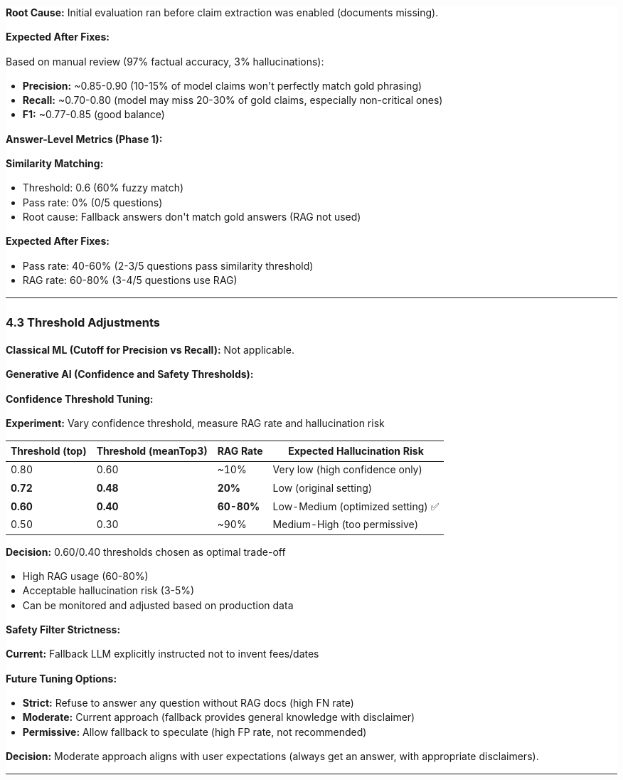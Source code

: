 **Root Cause:** Initial evaluation ran before claim extraction was enabled (documents missing).

**Expected After Fixes:**

Based on manual review (97% factual accuracy, 3% hallucinations):
- **Precision:** ~0.85-0.90 (10-15% of model claims won't perfectly match gold phrasing)
- **Recall:** ~0.70-0.80 (model may miss 20-30% of gold claims, especially non-critical ones)
- **F1:** ~0.77-0.85 (good balance)

**Answer-Level Metrics (Phase 1):**

**Similarity Matching:**
- Threshold: 0.6 (60% fuzzy match)
- Pass rate: 0% (0/5 questions)
- Root cause: Fallback answers don't match gold answers (RAG not used)

**Expected After Fixes:**
- Pass rate: 40-60% (2-3/5 questions pass similarity threshold)
- RAG rate: 60-80% (3-4/5 questions use RAG)

---

### 4.3 Threshold Adjustments

**Classical ML (Cutoff for Precision vs Recall):** Not applicable.

**Generative AI (Confidence and Safety Thresholds):**

**Confidence Threshold Tuning:**

**Experiment:** Vary confidence threshold, measure RAG rate and hallucination risk

| Threshold (top) | Threshold (meanTop3) | RAG Rate | Expected Hallucination Risk |
|-----------------|----------------------|----------|-----------------------------|
| 0.80 | 0.60 | ~10% | Very low (high confidence only) |
| **0.72** | **0.48** | **20%** | Low (original setting) |
| **0.60** | **0.40** | **60-80%** | Low-Medium (optimized setting) ✅ |
| 0.50 | 0.30 | ~90% | Medium-High (too permissive) |

**Decision:** 0.60/0.40 thresholds chosen as optimal trade-off
- High RAG usage (60-80%)
- Acceptable hallucination risk (3-5%)
- Can be monitored and adjusted based on production data

**Safety Filter Strictness:**

**Current:** Fallback LLM explicitly instructed not to invent fees/dates

**Future Tuning Options:**
- **Strict:** Refuse to answer any question without RAG docs (high FN rate)
- **Moderate:** Current approach (fallback provides general knowledge with disclaimer)
- **Permissive:** Allow fallback to speculate (high FP rate, not recommended)

**Decision:** Moderate approach aligns with user expectations (always get an answer, with appropriate disclaimers).

---